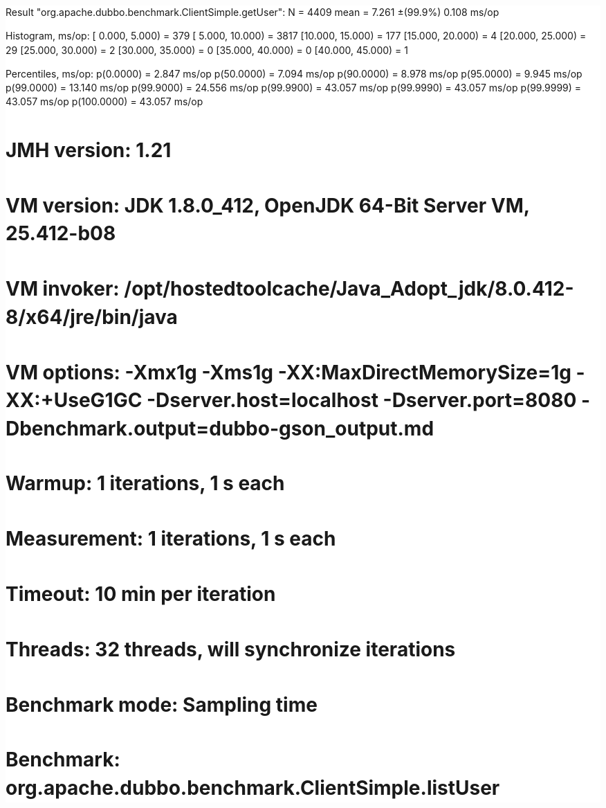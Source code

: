 Result "org.apache.dubbo.benchmark.ClientSimple.getUser":
  N = 4409
  mean =      7.261 ±(99.9%) 0.108 ms/op

  Histogram, ms/op:
    [ 0.000,  5.000) = 379 
    [ 5.000, 10.000) = 3817 
    [10.000, 15.000) = 177 
    [15.000, 20.000) = 4 
    [20.000, 25.000) = 29 
    [25.000, 30.000) = 2 
    [30.000, 35.000) = 0 
    [35.000, 40.000) = 0 
    [40.000, 45.000) = 1 

  Percentiles, ms/op:
      p(0.0000) =      2.847 ms/op
     p(50.0000) =      7.094 ms/op
     p(90.0000) =      8.978 ms/op
     p(95.0000) =      9.945 ms/op
     p(99.0000) =     13.140 ms/op
     p(99.9000) =     24.556 ms/op
     p(99.9900) =     43.057 ms/op
     p(99.9990) =     43.057 ms/op
     p(99.9999) =     43.057 ms/op
    p(100.0000) =     43.057 ms/op


# JMH version: 1.21
# VM version: JDK 1.8.0_412, OpenJDK 64-Bit Server VM, 25.412-b08
# VM invoker: /opt/hostedtoolcache/Java_Adopt_jdk/8.0.412-8/x64/jre/bin/java
# VM options: -Xmx1g -Xms1g -XX:MaxDirectMemorySize=1g -XX:+UseG1GC -Dserver.host=localhost -Dserver.port=8080 -Dbenchmark.output=dubbo-gson_output.md
# Warmup: 1 iterations, 1 s each
# Measurement: 1 iterations, 1 s each
# Timeout: 10 min per iteration
# Threads: 32 threads, will synchronize iterations
# Benchmark mode: Sampling time
# Benchmark: org.apache.dubbo.benchmark.ClientSimple.listUser
